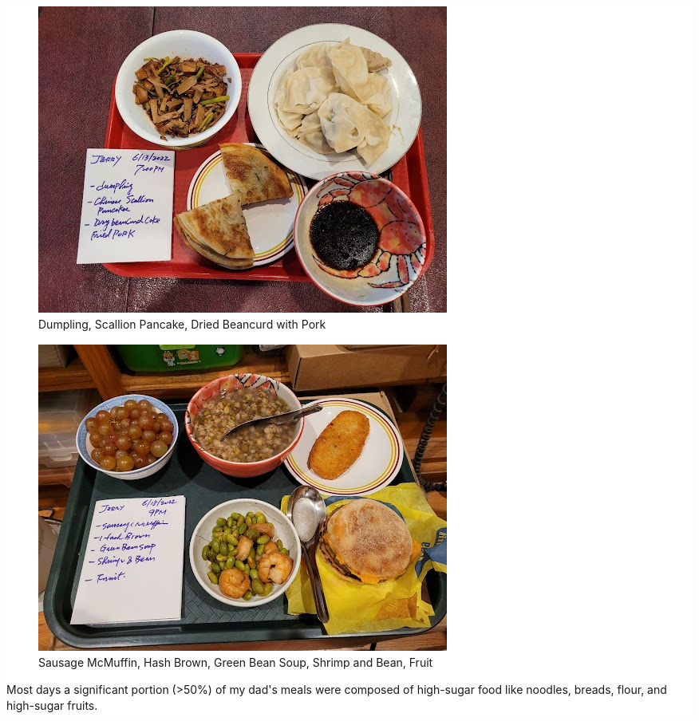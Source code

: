 <figure>
	<img src="/assets/img/Jerry_Dinner_220613.jpeg" alt=""> 
	<figcaption>Dumpling, Scallion Pancake, Dried Beancurd with Pork</figcaption>
</figure>

<figure>
	<img src="/assets/img/Jerry_Dinner_220618.jpeg" alt=""> 
	<figcaption>Sausage McMuffin, Hash Brown, Green Bean Soup, Shrimp and Bean, Fruit</figcaption>
</figure>

Most days a significant portion (>50%) of my dad's meals were composed of high-sugar food like noodles, breads, flour, and high-sugar fruits.
